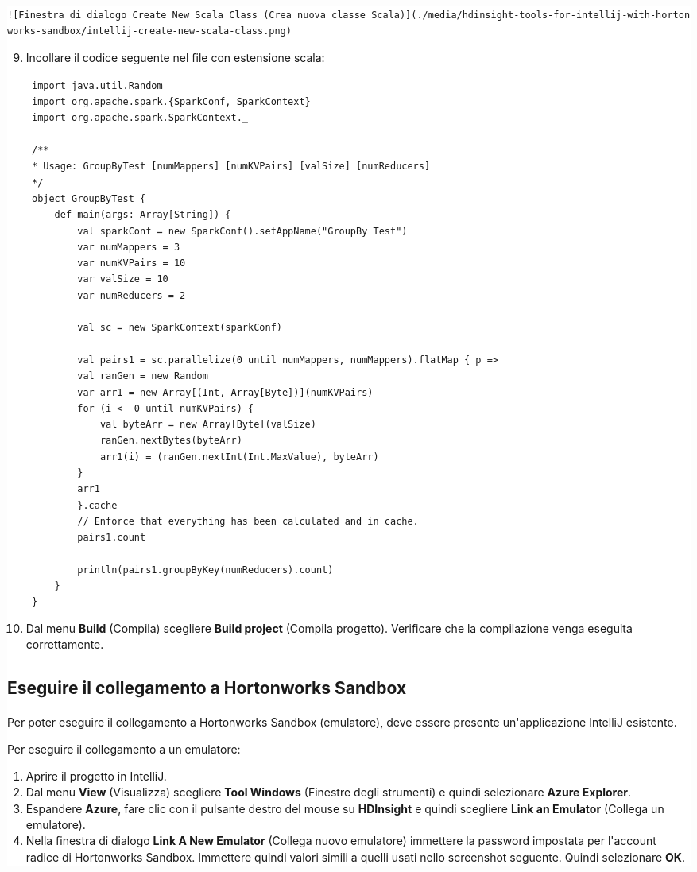     ![Finestra di dialogo Create New Scala Class (Crea nuova classe Scala)](./media/hdinsight-tools-for-intellij-with-hortonworks-sandbox/intellij-create-new-scala-class.png)

9. Incollare il codice seguente nel file con estensione scala:

        import java.util.Random
        import org.apache.spark.{SparkConf, SparkContext}
        import org.apache.spark.SparkContext._

        /**
        * Usage: GroupByTest [numMappers] [numKVPairs] [valSize] [numReducers]
        */
        object GroupByTest {
            def main(args: Array[String]) {
                val sparkConf = new SparkConf().setAppName("GroupBy Test")
                var numMappers = 3
                var numKVPairs = 10
                var valSize = 10
                var numReducers = 2

                val sc = new SparkContext(sparkConf)

                val pairs1 = sc.parallelize(0 until numMappers, numMappers).flatMap { p =>
                val ranGen = new Random
                var arr1 = new Array[(Int, Array[Byte])](numKVPairs)
                for (i <- 0 until numKVPairs) {
                    val byteArr = new Array[Byte](valSize)
                    ranGen.nextBytes(byteArr)
                    arr1(i) = (ranGen.nextInt(Int.MaxValue), byteArr)
                }
                arr1
                }.cache
                // Enforce that everything has been calculated and in cache.
                pairs1.count

                println(pairs1.groupByKey(numReducers).count)
            }
        }

10. Dal menu **Build** (Compila) scegliere **Build project** (Compila progetto). Verificare che la compilazione venga eseguita correttamente.


## <a name="link-to-the-hortonworks-sandbox"></a>Eseguire il collegamento a Hortonworks Sandbox

Per poter eseguire il collegamento a Hortonworks Sandbox (emulatore), deve essere presente un'applicazione IntelliJ esistente.

Per eseguire il collegamento a un emulatore:

1. Aprire il progetto in IntelliJ.
2. Dal menu **View** (Visualizza) scegliere **Tool Windows** (Finestre degli strumenti) e quindi selezionare **Azure Explorer**.
3. Espandere **Azure**, fare clic con il pulsante destro del mouse su **HDInsight** e quindi scegliere **Link an Emulator** (Collega un emulatore).
4. Nella finestra di dialogo **Link A New Emulator** (Collega nuovo emulatore) immettere la password impostata per l'account radice di Hortonworks Sandbox. Immettere quindi valori simili a quelli usati nello screenshot seguente. Quindi selezionare **OK**. 
